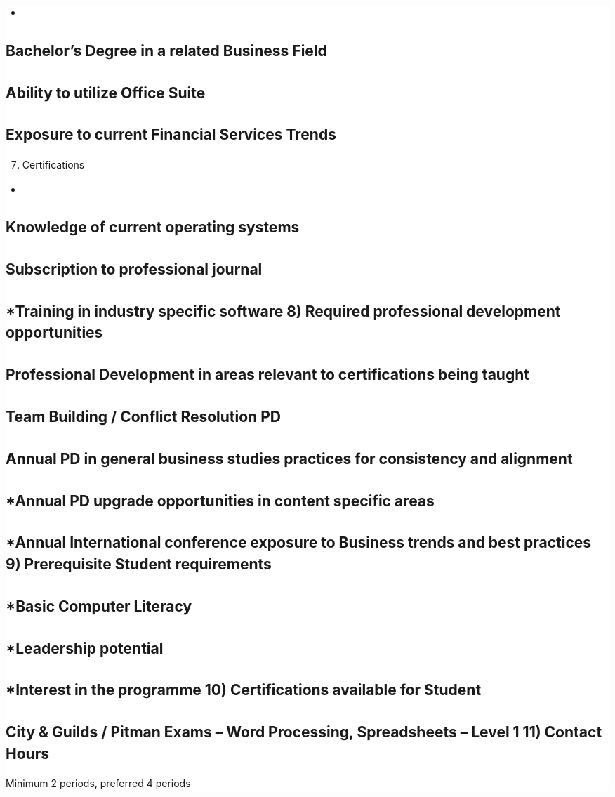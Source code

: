 - 
Bachelor’s Degree in a related Business Field 
- 
Ability to utilize Office Suite 
- 
Exposure to current Financial Services Trends   
- 
 
7) Certifications 
- 
Knowledge of current operating systems 
- 
Subscription to professional journal 
- 
*Training in industry specific software 
8) Required 
professional 
development 
opportunities  
- 
Professional Development in areas relevant to 
certifications being taught 
- 
Team Building / Conflict Resolution PD 
- 
Annual PD in general business studies practices for 
consistency and alignment 
- 
*Annual PD upgrade opportunities in content specific 
areas 
- 
*Annual International conference exposure to 
Business trends and best practices  
9) Prerequisite 
Student 
requirements 
- 
*Basic Computer Literacy 
- 
*Leadership potential 
- 
*Interest in the programme 
10) Certifications 
available for 
Student 
- 
City & Guilds / Pitman Exams – Word Processing, 
Spreadsheets – Level 1 
11) Contact Hours 
- 
Minimum 2 periods, preferred 4 periods  
 